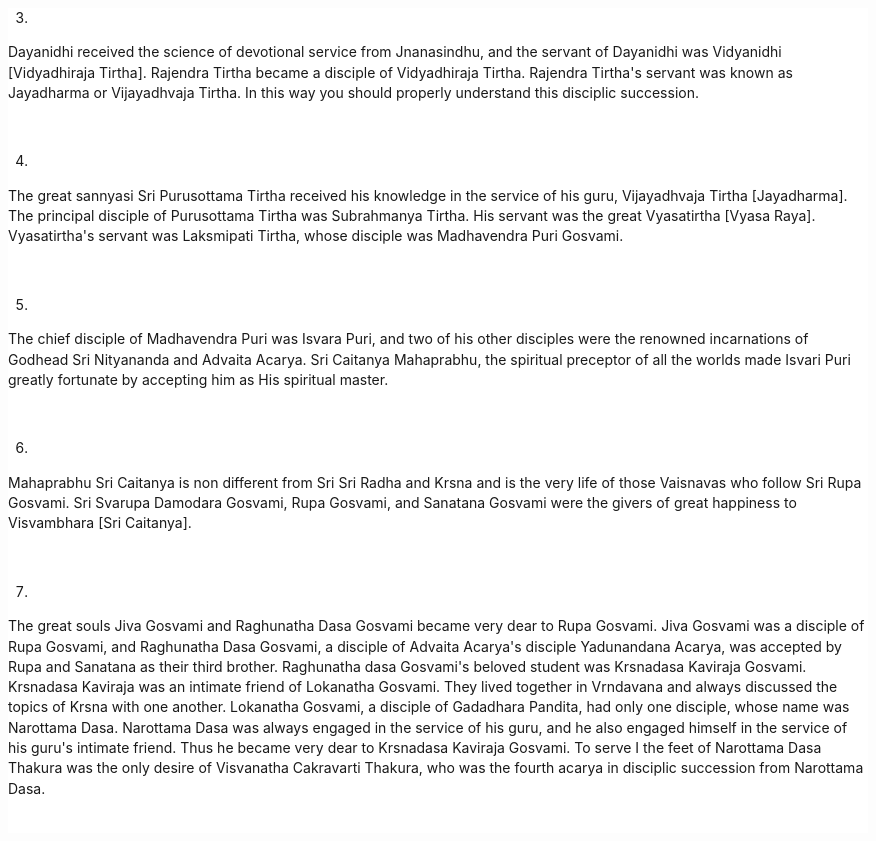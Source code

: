 

3)
Dayanidhi received the science of devotional service from Jnanasindhu, and the
servant of Dayanidhi was Vidyanidhi [Vidyadhiraja Tirtha]. Rajendra Tirtha
became a disciple of Vidyadhiraja Tirtha. Rajendra Tirtha's servant was known
as Jayadharma or Vijayadhvaja Tirtha. In this way you should properly
understand this disciplic succession. 


 


4)
The great sannyasi Sri Purusottama Tirtha received his knowledge in the service
of his guru, Vijayadhvaja Tirtha [Jayadharma]. The principal disciple of
Purusottama Tirtha was Subrahmanya Tirtha. His servant was the great
Vyasatirtha [Vyasa Raya]. Vyasatirtha's servant was Laksmipati Tirtha, whose
disciple was Madhavendra Puri Gosvami. 


 


5)
The chief disciple of Madhavendra Puri was Isvara Puri, and two of his other
disciples were the renowned incarnations of Godhead Sri Nityananda and Advaita
Acarya. Sri Caitanya Mahaprabhu, the spiritual preceptor of all the worlds made
Isvari Puri greatly fortunate by accepting him as His spiritual master. 


 


6)
Mahaprabhu Sri Caitanya is non different from Sri Sri Radha and Krsna and is
the very life of those Vaisnavas who follow Sri Rupa Gosvami. Sri Svarupa
Damodara Gosvami, Rupa Gosvami, and Sanatana Gosvami were the givers of great
happiness to Visvambhara [Sri Caitanya]. 


 


7)
The great souls Jiva Gosvami and Raghunatha Dasa Gosvami became very dear to Rupa
Gosvami. Jiva Gosvami was a disciple of Rupa Gosvami, and Raghunatha Dasa
Gosvami, a disciple of Advaita Acarya's disciple Yadunandana Acarya, was
accepted by Rupa and Sanatana as their third brother. Raghunatha dasa Gosvami's
beloved student was Krsnadasa Kaviraja Gosvami. Krsnadasa Kaviraja was an
intimate friend of Lokanatha Gosvami. They lived together in Vrndavana and
always discussed the topics of Krsna with one another. Lokanatha Gosvami, a
disciple of Gadadhara Pandita, had only one disciple, whose name was Narottama
Dasa. Narottama Dasa was always engaged in the service of his guru, and he also
engaged himself in the service of his guru's intimate friend. Thus he became
very dear to Krsnadasa Kaviraja Gosvami. To serve I the feet of Narottama Dasa
Thakura was the only desire of Visvanatha Cakravarti Thakura, who was the
fourth acarya in disciplic succession from Narottama Dasa. 


 

